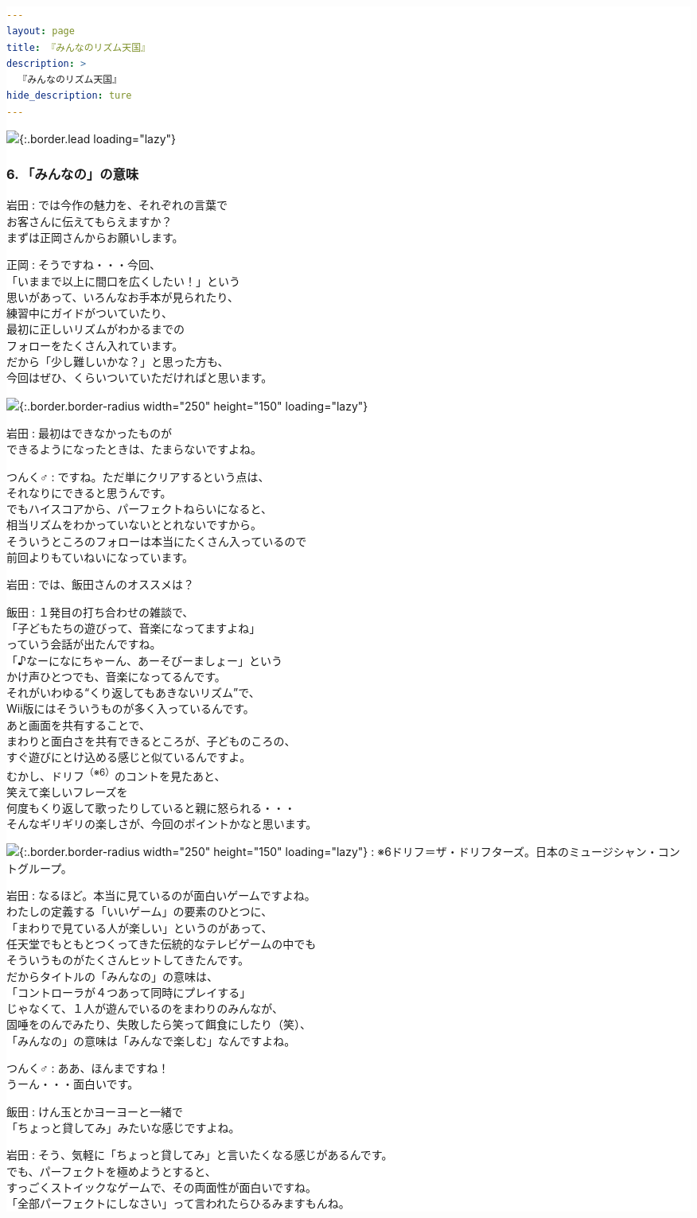 ```yaml
---
layout: page
title: 『みんなのリズム天国』
description: >
  『みんなのリズム天国』
hide_description: ture
---
```


![](/others/interviews/jp/wii/somj/vol1/img/mainvisual6.jpg){:.border.lead loading="lazy"}

### 6. 「みんなの」の意味

岩田
: では今作の魅力を、それぞれの言葉で<br>お客さんに伝えてもらえますか？<br>まずは正岡さんからお願いします。

正岡
: そうですね・・・今回、<br>「いままで以上に間口を広くしたい！」という<br>思いがあって、いろんなお手本が見られたり、<br>練習中にガイドがついていたり、<br>最初に正しいリズムがわかるまでの<br>フォローをたくさん入れています。<br>だから「少し難しいかな？」と思った方も、<br>今回はぜひ、くらいついていただければと思います。

![](/others/interviews/jp/wii/somj/vol1/img/photo30.jpg){:.border.border-radius width="250" height="150" loading="lazy"}

岩田
: 最初はできなかったものが<br>できるようになったときは、たまらないですよね。

つんく♂
: ですね。ただ単にクリアするという点は、<br>それなりにできると思うんです。<br>でもハイスコアから、パーフェクトねらいになると、<br>相当リズムをわかっていないととれないですから。<br>そういうところのフォローは本当にたくさん入っているので<br>前回よりもていねいになっています。

岩田
: では、飯田さんのオススメは？

飯田
: １発目の打ち合わせの雑談で、<br>「子どもたちの遊びって、音楽になってますよね」<br>っていう会話が出たんですね。<br>「♪なーになにちゃーん、あーそびーましょー」という<br>かけ声ひとつでも、音楽になってるんです。<br>それがいわゆる“くり返してもあきないリズム”で、<br>Wii版にはそういうものが多く入っているんです。<br>あと画面を共有することで、<br>まわりと面白さを共有できるところが、子どものころの、<br>すぐ遊びにとけ込める感じと似ているんですよ。<br>むかし、ドリフ<sup>（※6）</sup>のコントを見たあと、<br>笑えて楽しいフレーズを<br>何度もくり返して歌ったりしていると親に怒られる・・・<br>そんなギリギリの楽しさが、今回のポイントかなと思います。

![](/others/interviews/jp/wii/somj/vol1/img/photo31.jpg){:.border.border-radius width="250" height="150" loading="lazy"}
: ※6ドリフ＝ザ・ドリフターズ。日本のミュージシャン・コントグループ。

岩田
: なるほど。本当に見ているのが面白いゲームですよね。<br>わたしの定義する「いいゲーム」の要素のひとつに、<br>「まわりで見ている人が楽しい」というのがあって、<br>任天堂でもともとつくってきた伝統的なテレビゲームの中でも<br>そういうものがたくさんヒットしてきたんです。<br>だからタイトルの「みんなの」の意味は、<br>「コントローラが４つあって同時にプレイする」<br>じゃなくて、１人が遊んでいるのをまわりのみんなが、<br>固唾をのんでみたり、失敗したら笑って餌食にしたり（笑）、<br>「みんなの」の意味は「みんなで楽しむ」なんですよね。

つんく♂
: ああ、ほんまですね！<br>うーん・・・面白いです。

飯田
: けん玉とかヨーヨーと一緒で<br>「ちょっと貸してみ」みたいな感じですよね。

岩田
: そう、気軽に「ちょっと貸してみ」と言いたくなる感じがあるんです。<br>でも、パーフェクトを極めようとすると、<br>すっごくストイックなゲームで、その両面性が面白いですね。<br>「全部パーフェクトにしなさい」って言われたらひるみますもんね。
